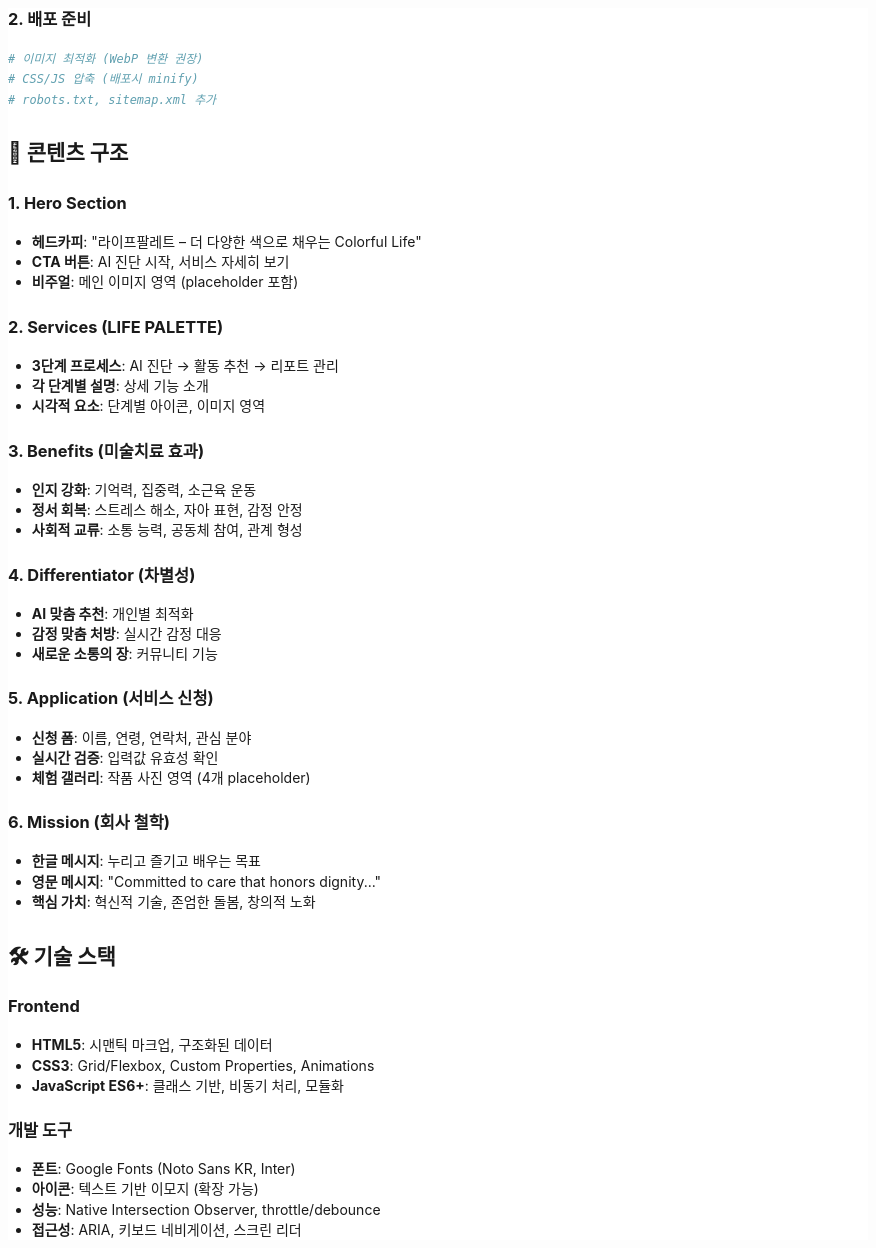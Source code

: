 ### 2. 배포 준비
```bash
# 이미지 최적화 (WebP 변환 권장)
# CSS/JS 압축 (배포시 minify)
# robots.txt, sitemap.xml 추가
```

## 📝 콘텐츠 구조

### 1. Hero Section
- **헤드카피**: "라이프팔레트 – 더 다양한 색으로 채우는 Colorful Life"
- **CTA 버튼**: AI 진단 시작, 서비스 자세히 보기
- **비주얼**: 메인 이미지 영역 (placeholder 포함)

### 2. Services (LIFE PALETTE)
- **3단계 프로세스**: AI 진단 → 활동 추천 → 리포트 관리
- **각 단계별 설명**: 상세 기능 소개
- **시각적 요소**: 단계별 아이콘, 이미지 영역

### 3. Benefits (미술치료 효과)
- **인지 강화**: 기억력, 집중력, 소근육 운동
- **정서 회복**: 스트레스 해소, 자아 표현, 감정 안정
- **사회적 교류**: 소통 능력, 공동체 참여, 관계 형성

### 4. Differentiator (차별성)
- **AI 맞춤 추천**: 개인별 최적화
- **감정 맞춤 처방**: 실시간 감정 대응
- **새로운 소통의 장**: 커뮤니티 기능

### 5. Application (서비스 신청)
- **신청 폼**: 이름, 연령, 연락처, 관심 분야
- **실시간 검증**: 입력값 유효성 확인
- **체험 갤러리**: 작품 사진 영역 (4개 placeholder)

### 6. Mission (회사 철학)
- **한글 메시지**: 누리고 즐기고 배우는 목표
- **영문 메시지**: "Committed to care that honors dignity..."
- **핵심 가치**: 혁신적 기술, 존엄한 돌봄, 창의적 노화

## 🛠️ 기술 스택

### Frontend
- **HTML5**: 시맨틱 마크업, 구조화된 데이터
- **CSS3**: Grid/Flexbox, Custom Properties, Animations
- **JavaScript ES6+**: 클래스 기반, 비동기 처리, 모듈화

### 개발 도구
- **폰트**: Google Fonts (Noto Sans KR, Inter)
- **아이콘**: 텍스트 기반 이모지 (확장 가능)
- **성능**: Native Intersection Observer, throttle/debounce
- **접근성**: ARIA, 키보드 네비게이션, 스크린 리더

